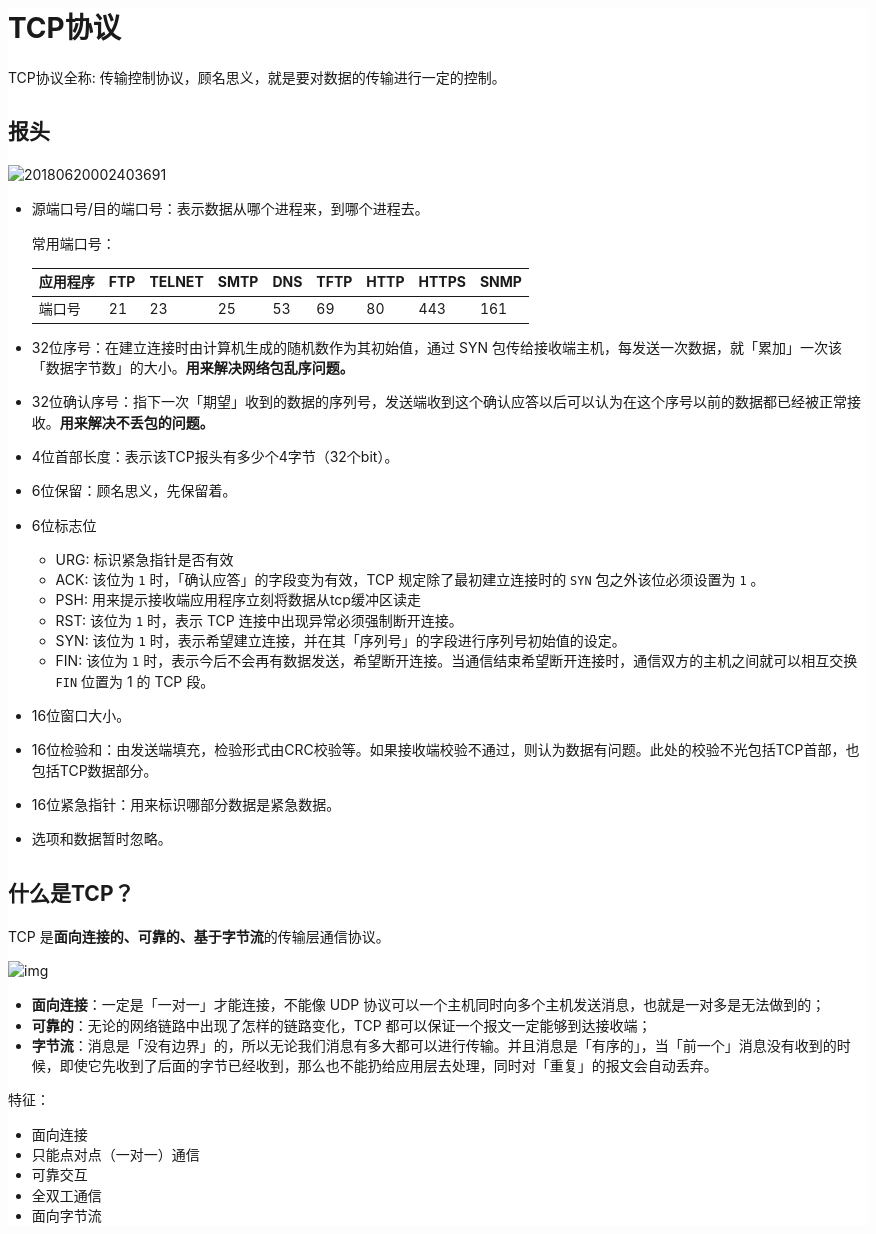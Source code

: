 # TCP协议

TCP协议全称: 传输控制协议，顾名思义，就是要对数据的传输进行一定的控制。

## 报头

![20180620002403691](D:\notes\面试准备\计算机网络\传输层.assets\20180620002403691.png)

* 源端口号/目的端口号：表示数据从哪个进程来，到哪个进程去。

  常用端口号：

  | 应用程序 | FTP  | TELNET | SMTP | DNS  | TFTP | HTTP | HTTPS | SNMP |
  | -------- | ---- | ------ | ---- | ---- | ---- | ---- | ----- | ---- |
  | 端口号   | 21   | 23     | 25   | 53   | 69   | 80   | 443   | 161  |

* 32位序号：在建立连接时由计算机生成的随机数作为其初始值，通过 SYN 包传给接收端主机，每发送一次数据，就「累加」一次该「数据字节数」的大小。**用来解决网络包乱序问题。**

* 32位确认序号：指下一次「期望」收到的数据的序列号，发送端收到这个确认应答以后可以认为在这个序号以前的数据都已经被正常接收。**用来解决不丢包的问题。**

* 4位首部长度：表示该TCP报头有多少个4字节（32个bit）。

* 6位保留：顾名思义，先保留着。

* 6位标志位
  
  * URG: 标识紧急指针是否有效
  * ACK: 该位为 `1` 时，「确认应答」的字段变为有效，TCP 规定除了最初建立连接时的 `SYN` 包之外该位必须设置为 `1` 。
  * PSH: 用来提示接收端应用程序立刻将数据从tcp缓冲区读走
  * RST: 该位为 `1` 时，表示 TCP 连接中出现异常必须强制断开连接。
  * SYN: 该位为 `1` 时，表示希望建立连接，并在其「序列号」的字段进行序列号初始值的设定。
  * FIN: 该位为 `1` 时，表示今后不会再有数据发送，希望断开连接。当通信结束希望断开连接时，通信双方的主机之间就可以相互交换 `FIN` 位置为 1 的 TCP 段。
  
* 16位窗口大小。

* 16位检验和：由发送端填充，检验形式由CRC校验等。如果接收端校验不通过，则认为数据有问题。此处的校验不光包括TCP首部，也包括TCP数据部分。

* 16位紧急指针：用来标识哪部分数据是紧急数据。

* 选项和数据暂时忽略。

## 什么是TCP？

TCP 是**面向连接的、可靠的、基于字节流**的传输层通信协议。

![img](https://mmbiz.qpic.cn/mmbiz_png/J0g14CUwaZeo9xBVAyPJ8iaWCC6sYS8438HibyWCtJ5Tn9VN7YuzgAibg46Ocdf7swUxgeKMQ9ge8Nic3WOibTSxPXA/640?wx_fmt=png&tp=webp&wxfrom=5&wx_lazy=1&wx_co=1)

- **面向连接**：一定是「一对一」才能连接，不能像 UDP 协议可以一个主机同时向多个主机发送消息，也就是一对多是无法做到的；
- **可靠的**：无论的网络链路中出现了怎样的链路变化，TCP 都可以保证一个报文一定能够到达接收端；
- **字节流**：消息是「没有边界」的，所以无论我们消息有多大都可以进行传输。并且消息是「有序的」，当「前一个」消息没有收到的时候，即使它先收到了后面的字节已经收到，那么也不能扔给应用层去处理，同时对「重复」的报文会自动丢弃。

特征：

- 面向连接
- 只能点对点（一对一）通信
- 可靠交互
- 全双工通信
- 面向字节流
